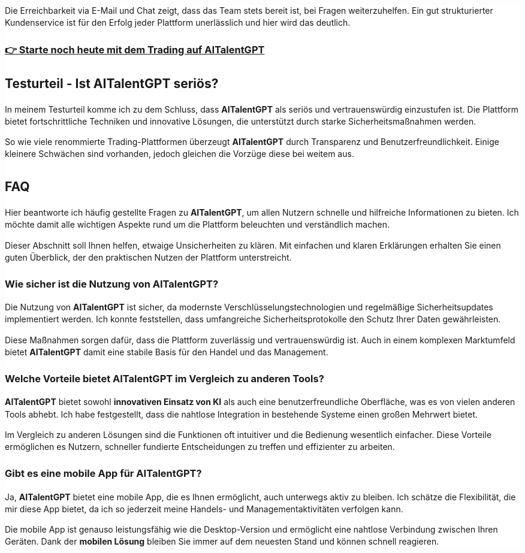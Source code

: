 Die Erreichbarkeit via E-Mail und Chat zeigt, dass das Team stets bereit ist, bei Fragen weiterzuhelfen. Ein gut strukturierter Kundenservice ist für den Erfolg jeder Plattform unerlässlich und hier wird das deutlich.

### [👉 Starte noch heute mit dem Trading auf AITalentGPT](https://tinyurl.com/38va5mjh)
## Testurteil - Ist AITalentGPT seriös?  
In meinem Testurteil komme ich zu dem Schluss, dass **AITalentGPT** als seriös und vertrauenswürdig einzustufen ist. Die Plattform bietet fortschrittliche Techniken und innovative Lösungen, die unterstützt durch starke Sicherheitsmaßnahmen werden.  

So wie viele renommierte Trading-Plattformen überzeugt **AITalentGPT** durch Transparenz und Benutzerfreundlichkeit. Einige kleinere Schwächen sind vorhanden, jedoch gleichen die Vorzüge diese bei weitem aus.

## FAQ  
Hier beantworte ich häufig gestellte Fragen zu **AITalentGPT**, um allen Nutzern schnelle und hilfreiche Informationen zu bieten. Ich möchte damit alle wichtigen Aspekte rund um die Plattform beleuchten und verständlich machen.  

Dieser Abschnitt soll Ihnen helfen, etwaige Unsicherheiten zu klären. Mit einfachen und klaren Erklärungen erhalten Sie einen guten Überblick, der den praktischen Nutzen der Plattform unterstreicht.

### Wie sicher ist die Nutzung von AITalentGPT?  
Die Nutzung von **AITalentGPT** ist sicher, da modernste Verschlüsselungstechnologien und regelmäßige Sicherheitsupdates implementiert werden. Ich konnte feststellen, dass umfangreiche Sicherheitsprotokolle den Schutz Ihrer Daten gewährleisten.  

Diese Maßnahmen sorgen dafür, dass die Plattform zuverlässig und vertrauenswürdig ist. Auch in einem komplexen Marktumfeld bietet **AITalentGPT** damit eine stabile Basis für den Handel und das Management.

### Welche Vorteile bietet AITalentGPT im Vergleich zu anderen Tools?  
**AITalentGPT** bietet sowohl **innovativen Einsatz von KI** als auch eine benutzerfreundliche Oberfläche, was es von vielen anderen Tools abhebt. Ich habe festgestellt, dass die nahtlose Integration in bestehende Systeme einen großen Mehrwert bietet.  

Im Vergleich zu anderen Lösungen sind die Funktionen oft intuitiver und die Bedienung wesentlich einfacher. Diese Vorteile ermöglichen es Nutzern, schneller fundierte Entscheidungen zu treffen und effizienter zu arbeiten.

### Gibt es eine mobile App für AITalentGPT?  
Ja, **AITalentGPT** bietet eine mobile App, die es Ihnen ermöglicht, auch unterwegs aktiv zu bleiben. Ich schätze die Flexibilität, die mir diese App bietet, da ich so jederzeit meine Handels- und Managementaktivitäten verfolgen kann.  

Die mobile App ist genauso leistungsfähig wie die Desktop-Version und ermöglicht eine nahtlose Verbindung zwischen Ihren Geräten. Dank der **mobilen Lösung** bleiben Sie immer auf dem neuesten Stand und können schnell reagieren.